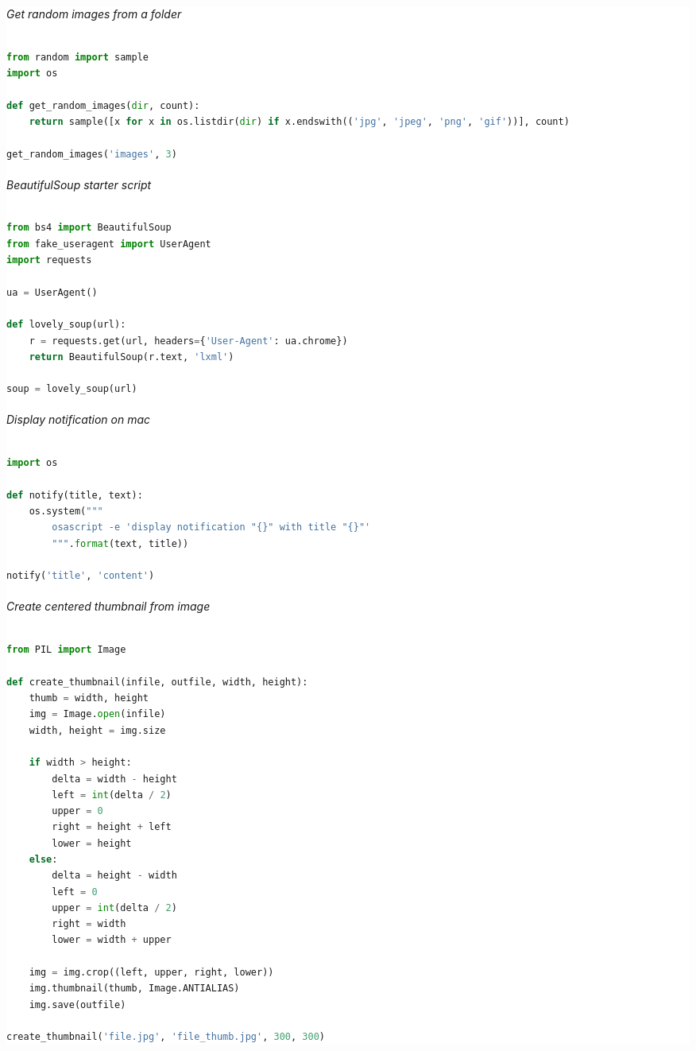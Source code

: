 ###### Get random images from a folder
```python
from random import sample
import os

def get_random_images(dir, count):
    return sample([x for x in os.listdir(dir) if x.endswith(('jpg', 'jpeg', 'png', 'gif'))], count)

get_random_images('images', 3)
```

###### BeautifulSoup starter script
```python
from bs4 import BeautifulSoup
from fake_useragent import UserAgent
import requests

ua = UserAgent()

def lovely_soup(url):
    r = requests.get(url, headers={'User-Agent': ua.chrome})
    return BeautifulSoup(r.text, 'lxml')

soup = lovely_soup(url)
```

###### Display notification on mac
```python
import os

def notify(title, text):
    os.system("""
        osascript -e 'display notification "{}" with title "{}"'
        """.format(text, title))

notify('title', 'content')
```

###### Create centered thumbnail from image
```python
from PIL import Image

def create_thumbnail(infile, outfile, width, height):
    thumb = width, height
    img = Image.open(infile)
    width, height = img.size

    if width > height:
        delta = width - height
        left = int(delta / 2)
        upper = 0
        right = height + left
        lower = height
    else:
        delta = height - width
        left = 0
        upper = int(delta / 2)
        right = width
        lower = width + upper

    img = img.crop((left, upper, right, lower))
    img.thumbnail(thumb, Image.ANTIALIAS)
    img.save(outfile)

create_thumbnail('file.jpg', 'file_thumb.jpg', 300, 300)
```